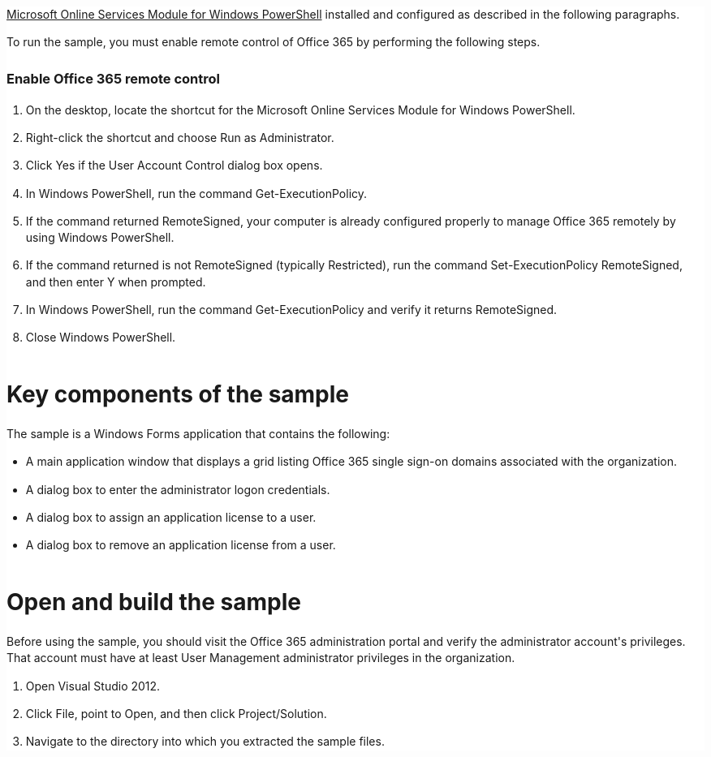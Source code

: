<p><a href="http://go.microsoft.com/fwlink/p/?LinkId=281794" target="_blank">Microsoft Online Services Module for Windows PowerShell</a> installed and configured as described in the following paragraphs.</p>
</li></ul>
<p>To run the sample, you must enable remote control of Office 365 by performing the following steps.</p>
<h3 class="procedureSubHeading">Enable Office 365 remote control</h3>
<div class="subSection">
<ol>
<li>
<p>On the desktop, locate the shortcut for the Microsoft Online Services Module for Windows PowerShell.</p>
</li><li>
<p>Right-click the shortcut and choose <span class="ui">Run as Administrator</span>.</p>
</li><li>
<p>Click <span class="ui">Yes</span> if the <span class="ui">User Account Control</span> dialog box opens.</p>
</li><li>
<p>In Windows PowerShell, run the command <span class="ui">Get-ExecutionPolicy</span>.</p>
</li><li>
<p>If the command returned <span class="ui">RemoteSigned</span>, your computer is already configured properly to manage Office 365 remotely by using Windows PowerShell.</p>
</li><li>
<p>If the command returned is not <span class="ui">RemoteSigned</span> (typically
<span class="ui">Restricted</span>), run the command <span class="ui">Set-ExecutionPolicy RemoteSigned</span>, and then enter
<span class="ui">Y</span> when prompted.</p>
</li><li>
<p>In Windows PowerShell, run the command <span class="ui">Get-ExecutionPolicy</span> and verify it returns
<span class="ui">RemoteSigned</span>.</p>
</li><li>
<p>Close Windows PowerShell.</p>
</li></ol>
</div>
</div>
<h1 class="heading">Key components of the sample</h1>
<div class="section" id="sectionSection2">
<p>The sample is a Windows Forms application that contains the following:</p>
<ul>
<li>
<p>A main application window that displays a grid listing Office 365 single sign-on domains associated with the organization.</p>
</li><li>
<p>A dialog box to enter the administrator logon credentials.</p>
</li><li>
<p>A dialog box to assign an application license to a user.</p>
</li><li>
<p>A dialog box to remove an application license from a user.</p>
</li></ul>
</div>
<h1 class="heading">Open and build the sample</h1>
<div class="section" id="sectionSection3">
<p>Before using the sample, you should visit the Office 365 administration portal and verify the administrator account's privileges. That account must have at least User Management administrator privileges in the organization.</p>
<ol>
<li>
<p>Open Visual Studio 2012.</p>
</li><li>
<p>Click <span class="ui">File</span>, point to <span class="ui">Open</span>, and then click
<span class="ui">Project/Solution</span>.</p>
</li><li>
<p>Navigate to the directory into which you extracted the sample files.</p>